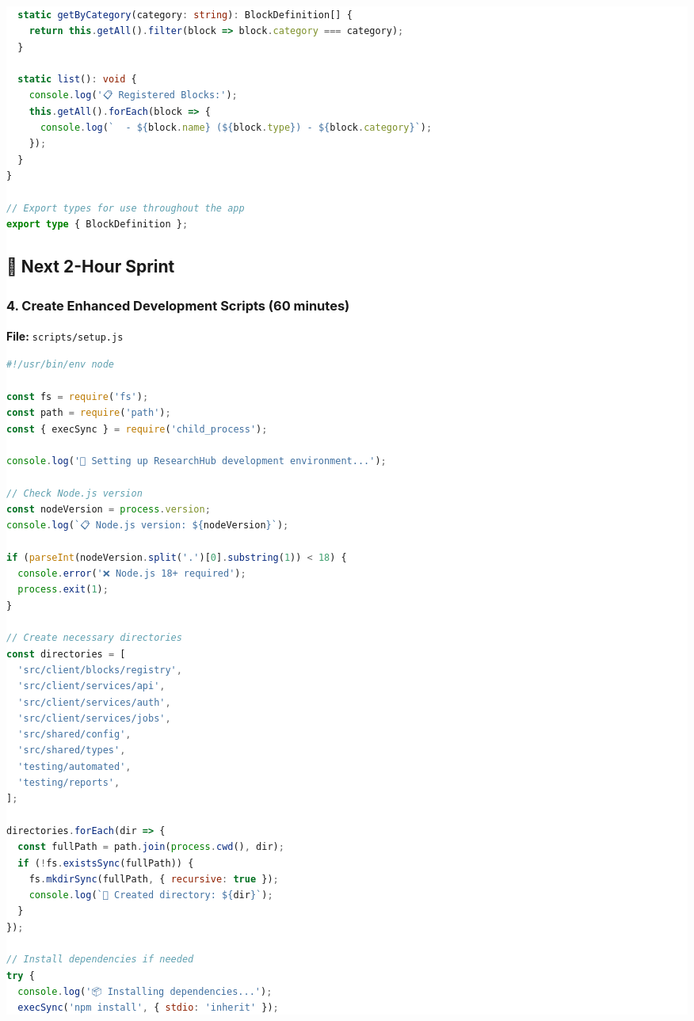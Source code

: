 ```typescript
  static getByCategory(category: string): BlockDefinition[] {
    return this.getAll().filter(block => block.category === category);
  }
  
  static list(): void {
    console.log('📋 Registered Blocks:');
    this.getAll().forEach(block => {
      console.log(`  - ${block.name} (${block.type}) - ${block.category}`);
    });
  }
}

// Export types for use throughout the app
export type { BlockDefinition };
```

## 🎯 Next 2-Hour Sprint

### 4. **Create Enhanced Development Scripts** (60 minutes)

**File:** `scripts/setup.js`
```javascript
#!/usr/bin/env node

const fs = require('fs');
const path = require('path');
const { execSync } = require('child_process');

console.log('🚀 Setting up ResearchHub development environment...');

// Check Node.js version
const nodeVersion = process.version;
console.log(`📋 Node.js version: ${nodeVersion}`);

if (parseInt(nodeVersion.split('.')[0].substring(1)) < 18) {
  console.error('❌ Node.js 18+ required');
  process.exit(1);
}

// Create necessary directories
const directories = [
  'src/client/blocks/registry',
  'src/client/services/api',
  'src/client/services/auth',
  'src/client/services/jobs',
  'src/shared/config',
  'src/shared/types',
  'testing/automated',
  'testing/reports',
];

directories.forEach(dir => {
  const fullPath = path.join(process.cwd(), dir);
  if (!fs.existsSync(fullPath)) {
    fs.mkdirSync(fullPath, { recursive: true });
    console.log(`📁 Created directory: ${dir}`);
  }
});

// Install dependencies if needed
try {
  console.log('📦 Installing dependencies...');
  execSync('npm install', { stdio: 'inherit' });
```
